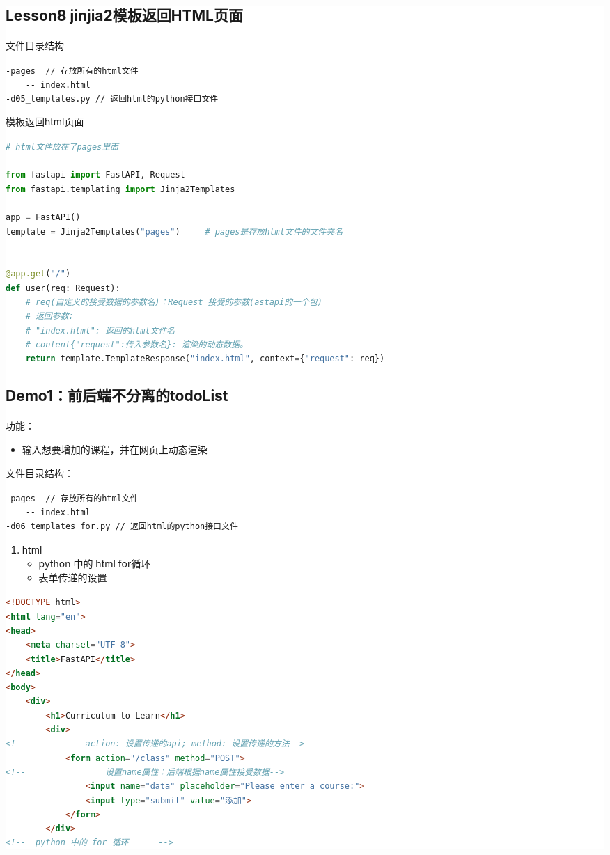      

## Lesson8 jinjia2模板返回HTML页面

文件目录结构

```
-pages	// 存放所有的html文件
	-- index.html
-d05_templates.py // 返回html的python接口文件
```

模板返回html页面

```python
# html文件放在了pages里面

from fastapi import FastAPI, Request
from fastapi.templating import Jinja2Templates

app = FastAPI()
template = Jinja2Templates("pages")     # pages是存放html文件的文件夹名


@app.get("/")
def user(req: Request):
    # req(自定义的接受数据的参数名)：Request 接受的参数(astapi的一个包)
    # 返回参数:
    # "index.html": 返回的html文件名
    # content{"request":传入参数名}: 渲染的动态数据。
    return template.TemplateResponse("index.html", context={"request": req})
```

## Demo1：前后端不分离的todoList
功能：
- 输入想要增加的课程，并在网页上动态渲染

文件目录结构：

```
-pages	// 存放所有的html文件
	-- index.html
-d06_templates_for.py // 返回html的python接口文件
```

1. html
   - python 中的 html for循环
   - 表单传递的设置

```html
<!DOCTYPE html>
<html lang="en">
<head>
    <meta charset="UTF-8">
    <title>FastAPI</title>
</head>
<body>
    <div>
        <h1>Curriculum to Learn</h1>
        <div>
<!--            action: 设置传递的api; method: 设置传递的方法-->
            <form action="/class" method="POST">
<!--                设置name属性：后端根据name属性接受数据-->
                <input name="data" placeholder="Please enter a course:">
                <input type="submit" value="添加">
            </form>
        </div>
<!--  python 中的 for 循环      -->
```